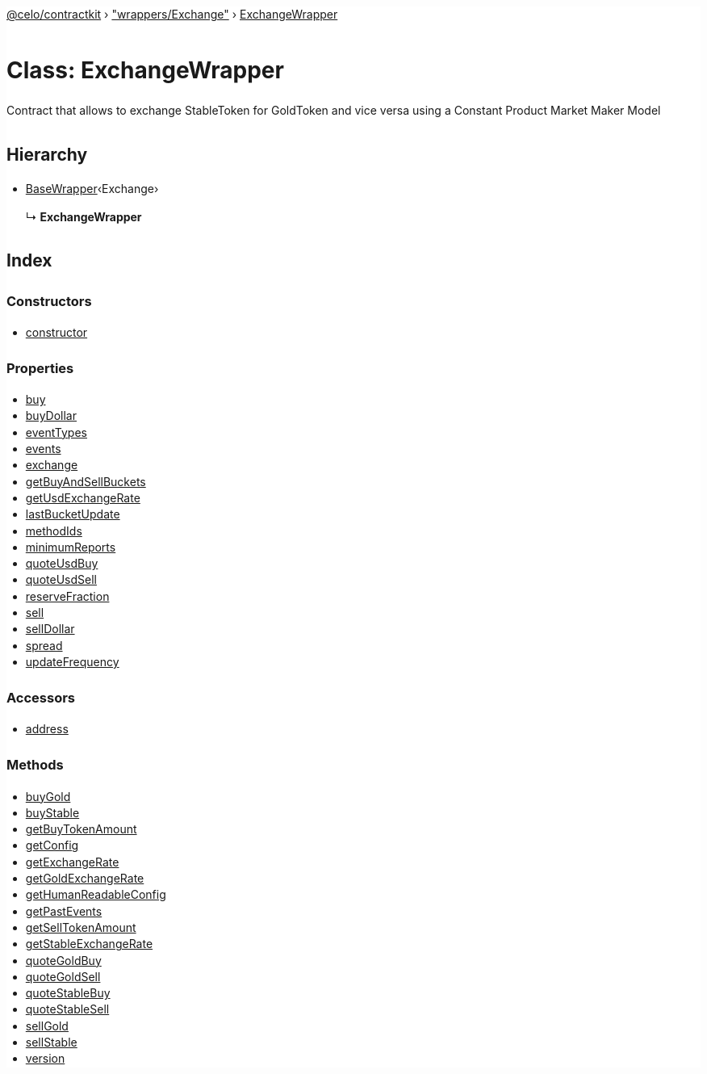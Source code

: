 [@celo/contractkit](../README.md) › ["wrappers/Exchange"](../modules/_wrappers_exchange_.md) › [ExchangeWrapper](_wrappers_exchange_.exchangewrapper.md)

# Class: ExchangeWrapper

Contract that allows to exchange StableToken for GoldToken and vice versa
using a Constant Product Market Maker Model

## Hierarchy

* [BaseWrapper](_wrappers_basewrapper_.basewrapper.md)‹Exchange›

  ↳ **ExchangeWrapper**

## Index

### Constructors

* [constructor](_wrappers_exchange_.exchangewrapper.md#constructor)

### Properties

* [buy](_wrappers_exchange_.exchangewrapper.md#buy)
* [buyDollar](_wrappers_exchange_.exchangewrapper.md#buydollar)
* [eventTypes](_wrappers_exchange_.exchangewrapper.md#eventtypes)
* [events](_wrappers_exchange_.exchangewrapper.md#events)
* [exchange](_wrappers_exchange_.exchangewrapper.md#exchange)
* [getBuyAndSellBuckets](_wrappers_exchange_.exchangewrapper.md#getbuyandsellbuckets)
* [getUsdExchangeRate](_wrappers_exchange_.exchangewrapper.md#getusdexchangerate)
* [lastBucketUpdate](_wrappers_exchange_.exchangewrapper.md#lastbucketupdate)
* [methodIds](_wrappers_exchange_.exchangewrapper.md#methodids)
* [minimumReports](_wrappers_exchange_.exchangewrapper.md#minimumreports)
* [quoteUsdBuy](_wrappers_exchange_.exchangewrapper.md#quoteusdbuy)
* [quoteUsdSell](_wrappers_exchange_.exchangewrapper.md#quoteusdsell)
* [reserveFraction](_wrappers_exchange_.exchangewrapper.md#reservefraction)
* [sell](_wrappers_exchange_.exchangewrapper.md#sell)
* [sellDollar](_wrappers_exchange_.exchangewrapper.md#selldollar)
* [spread](_wrappers_exchange_.exchangewrapper.md#spread)
* [updateFrequency](_wrappers_exchange_.exchangewrapper.md#updatefrequency)

### Accessors

* [address](_wrappers_exchange_.exchangewrapper.md#address)

### Methods

* [buyGold](_wrappers_exchange_.exchangewrapper.md#buygold)
* [buyStable](_wrappers_exchange_.exchangewrapper.md#buystable)
* [getBuyTokenAmount](_wrappers_exchange_.exchangewrapper.md#getbuytokenamount)
* [getConfig](_wrappers_exchange_.exchangewrapper.md#getconfig)
* [getExchangeRate](_wrappers_exchange_.exchangewrapper.md#getexchangerate)
* [getGoldExchangeRate](_wrappers_exchange_.exchangewrapper.md#getgoldexchangerate)
* [getHumanReadableConfig](_wrappers_exchange_.exchangewrapper.md#gethumanreadableconfig)
* [getPastEvents](_wrappers_exchange_.exchangewrapper.md#getpastevents)
* [getSellTokenAmount](_wrappers_exchange_.exchangewrapper.md#getselltokenamount)
* [getStableExchangeRate](_wrappers_exchange_.exchangewrapper.md#getstableexchangerate)
* [quoteGoldBuy](_wrappers_exchange_.exchangewrapper.md#quotegoldbuy)
* [quoteGoldSell](_wrappers_exchange_.exchangewrapper.md#quotegoldsell)
* [quoteStableBuy](_wrappers_exchange_.exchangewrapper.md#quotestablebuy)
* [quoteStableSell](_wrappers_exchange_.exchangewrapper.md#quotestablesell)
* [sellGold](_wrappers_exchange_.exchangewrapper.md#sellgold)
* [sellStable](_wrappers_exchange_.exchangewrapper.md#sellstable)
* [version](_wrappers_exchange_.exchangewrapper.md#version)
